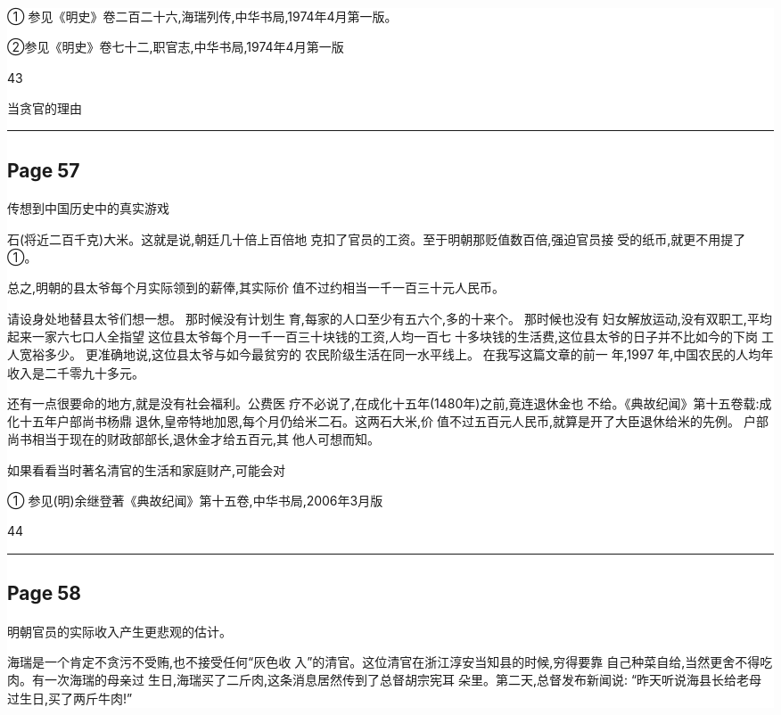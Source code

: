 ① 参见《明史》卷二百二十六,海瑞列传,中华书局,1974年4月第一版。

②参见《明史》卷七十二,职官志,中华书局,1974年4月第一版

43

当贪官的理由


---

## Page 57

传想到中国历史中的真实游戏

石(将近二百千克)大米。这就是说,朝廷几十倍上百倍地
克扣了官员的工资。至于明朝那贬值数百倍,强迫官员接
受的纸币,就更不用提了①。

总之,明朝的县太爷每个月实际领到的薪俸,其实际价
值不过约相当一千一百三十元人民币。

请设身处地替县太爷们想一想。 那时候没有计划生
育,每家的人口至少有五六个,多的十来个。 那时候也没有
妇女解放运动,没有双职工,平均起来一家六七口人全指望
这位县太爷每个月一千一百三十块钱的工资,人均一百七
十多块钱的生活费,这位县太爷的日子并不比如今的下岗
工人宽裕多少。 更准确地说,这位县太爷与如今最贫穷的
农民阶级生活在同一水平线上。 在我写这篇文章的前一
年,1997 年,中国农民的人均年收入是二千零九十多元。

还有一点很要命的地方,就是没有社会福利。公费医
疗不必说了,在成化十五年(1480年)之前,竟连退休金也
不给。《典故纪闻》第十五卷载:成化十五年户部尚书杨鼎
退休,皇帝特地加恩,每个月仍给米二石。这两石大米,价
值不过五百元人民币,就算是开了大臣退休给米的先例。
户部尚书相当于现在的财政部部长,退休金才给五百元,其
他人可想而知。

如果看看当时著名清官的生活和家庭财产,可能会对

① 参见(明)余继登著《典故纪闻》第十五卷,中华书局,2006年3月版

44


---

## Page 58

明朝官员的实际收入产生更悲观的估计。

海瑞是一个肯定不贪污不受贿,也不接受任何“灰色收
入”的清官。这位清官在浙江淳安当知县的时候,穷得要靠
自己种菜自给,当然更舍不得吃肉。有一次海瑞的母亲过
生日,海瑞买了二斤肉,这条消息居然传到了总督胡宗宪耳
朵里。第二天,总督发布新闻说:
“昨天听说海县长给老母
过生日,买了两斤牛肉!”
